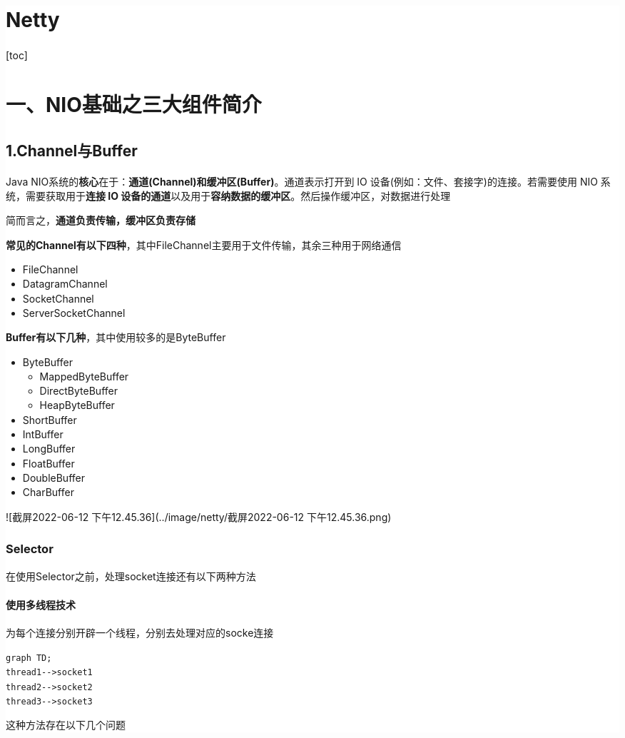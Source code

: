 # Netty

[toc]



# 一、NIO基础之三大组件简介

## 1.Channel与Buffer

Java NIO系统的**核心**在于：**通道(Channel)和缓冲区(Buffer)**。通道表示打开到 IO 设备(例如：文件、套接字)的连接。若需要使用 NIO 系统，需要获取用于**连接 IO 设备的通道**以及用于**容纳数据的缓冲区**。然后操作缓冲区，对数据进行处理

简而言之，**通道负责传输，缓冲区负责存储**

**常见的Channel有以下四种**，其中FileChannel主要用于文件传输，其余三种用于网络通信

- FileChannel
- DatagramChannel
- SocketChannel
- ServerSocketChannel

**Buffer有以下几种**，其中使用较多的是ByteBuffer

- ByteBuffer
  - MappedByteBuffer
  - DirectByteBuffer
  - HeapByteBuffer
- ShortBuffer
- IntBuffer
- LongBuffer
- FloatBuffer
- DoubleBuffer
- CharBuffer

![截屏2022-06-12 下午12.45.36](../image/netty/截屏2022-06-12 下午12.45.36.png)

### Selector

在使用Selector之前，处理socket连接还有以下两种方法

#### 使用多线程技术

为每个连接分别开辟一个线程，分别去处理对应的socke连接

```mermaid
graph TD;
thread1-->socket1
thread2-->socket2
thread3-->socket3
```

这种方法存在以下几个问题
